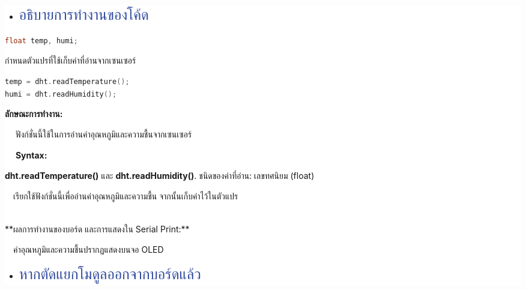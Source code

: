 - <font size=5;font color=#314B9F >อธิบายการทำงานของโค้ด</font>

```cpp
float temp, humi;
```

กำหนดตัวแปรที่ใช้เก็บค่าที่อ่านจากเซนเซอร์

```cpp
temp = dht.readTemperature();
humi = dht.readHumidity();
```


**ลักษณะการทำงาน:**

&emsp; ฟังก์ชั่นนี้ใช้ในการอ่านค่าอุณหภูมิและความชื้นจากเซนเซอร์  

&emsp; **Syntax:**

**dht.readTemperature()** และ **dht.readHumidity()**. ชนิดของค่าที่อ่าน: เลขทศนิยม (float)

&emsp;เรียกใช้ฟังก์ชั่นนี้เพื่ออ่านค่าอุณหภูมิและความชื้น จากนั้นเก็บค่าไว้ในตัวแปร  

<br/>
**ผลการทำงานของบอร์ด และการแสดงใน Serial Print:**

&emsp;ค่าอุณหภูมิและความชื้นปรากฏแสดงบนจอ OLED  

- <font size=5;font color=#314B9F >หากตัดแยกโมดูลออกจากบอร์ดแล้ว</font>

